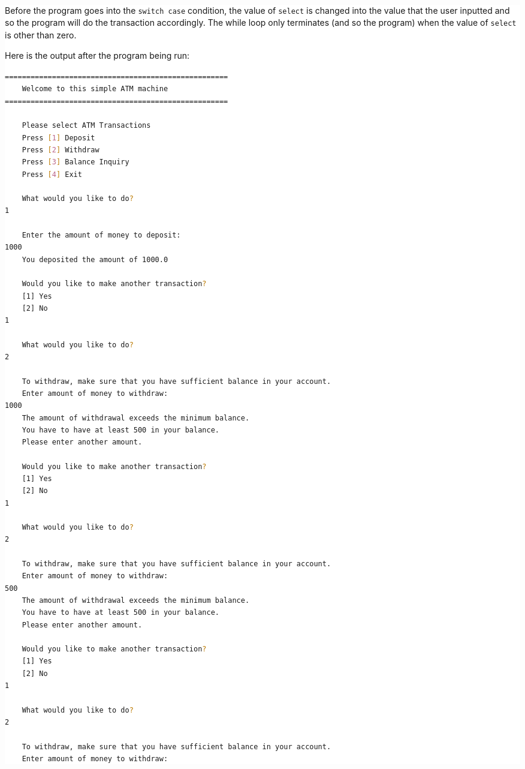 Before the program goes into the ```switch case``` condition, the value of ```select``` is changed into the value that the user inputted and so the program will do the transaction accordingly. The while loop only terminates (and so the program) when the value of ```select``` is other than zero.


Here is the output after the program being run:

```bash
====================================================
	Welcome to this simple ATM machine
====================================================

	Please select ATM Transactions
	Press [1] Deposit
	Press [2] Withdraw
	Press [3] Balance Inquiry
	Press [4] Exit

	What would you like to do?
1

	Enter the amount of money to deposit: 
1000
	You deposited the amount of 1000.0

	Would you like to make another transaction?
	[1] Yes 
	[2] No
1

	What would you like to do?
2

	To withdraw, make sure that you have sufficient balance in your account.
	Enter amount of money to withdraw: 
1000
	The amount of withdrawal exceeds the minimum balance.
	You have to have at least 500 in your balance.
	Please enter another amount.

	Would you like to make another transaction?
	[1] Yes 
	[2] No
1

	What would you like to do?
2

	To withdraw, make sure that you have sufficient balance in your account.
	Enter amount of money to withdraw: 
500
	The amount of withdrawal exceeds the minimum balance.
	You have to have at least 500 in your balance.
	Please enter another amount.

	Would you like to make another transaction?
	[1] Yes 
	[2] No
1

	What would you like to do?
2

	To withdraw, make sure that you have sufficient balance in your account.
	Enter amount of money to withdraw: 
```